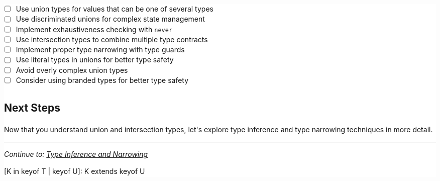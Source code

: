 - [ ] Use union types for values that can be one of several types
- [ ] Use discriminated unions for complex state management
- [ ] Implement exhaustiveness checking with `never`
- [ ] Use intersection types to combine multiple type contracts
- [ ] Implement proper type narrowing with type guards
- [ ] Use literal types in unions for better type safety
- [ ] Avoid overly complex union types
- [ ] Consider using branded types for better type safety

## Next Steps

Now that you understand union and intersection types, let's explore type inference and type narrowing techniques in more detail.

---

*Continue to: [Type Inference and Narrowing](08-type-inference-narrowing.md)*

  [K in keyof T | keyof U]: K extends keyof U